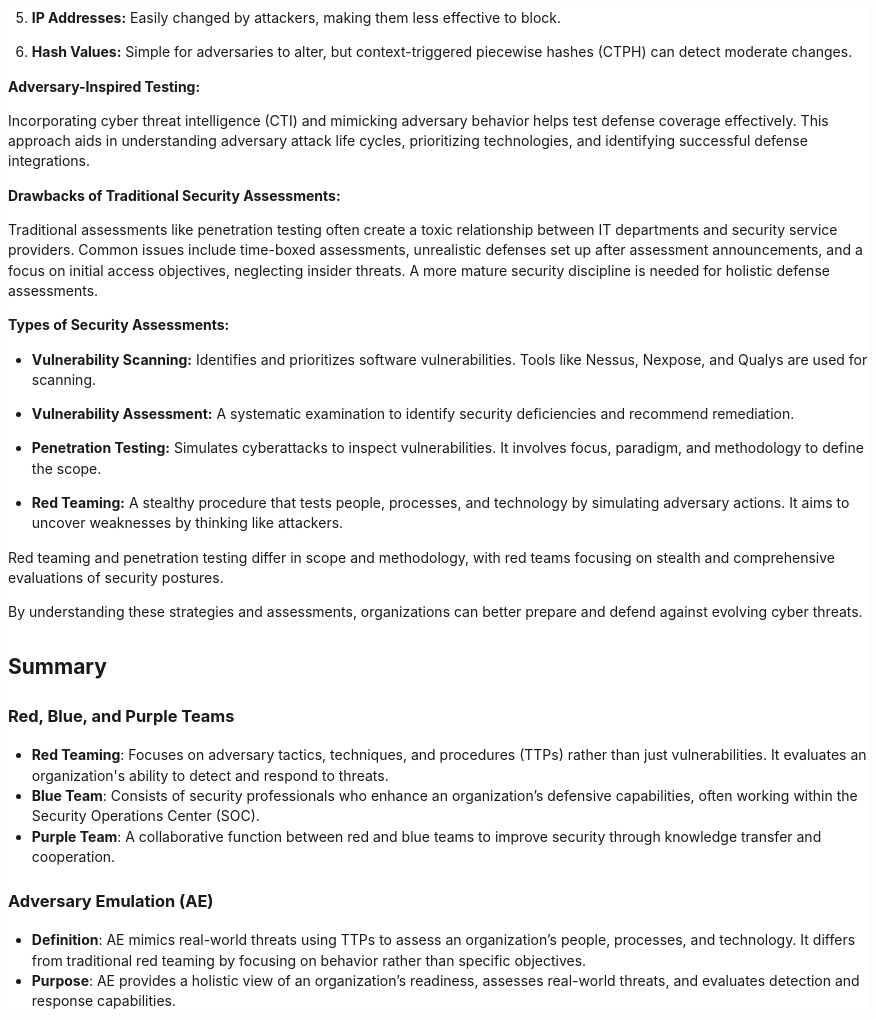 5. **IP Addresses:** Easily changed by attackers, making them less effective to block.
   
6. **Hash Values:** Simple for adversaries to alter, but context-triggered piecewise hashes (CTPH) can detect moderate changes.

**Adversary-Inspired Testing:**

Incorporating cyber threat intelligence (CTI) and mimicking adversary behavior helps test defense coverage effectively. This approach aids in understanding adversary attack life cycles, prioritizing technologies, and identifying successful defense integrations.

**Drawbacks of Traditional Security Assessments:**

Traditional assessments like penetration testing often create a toxic relationship between IT departments and security service providers. Common issues include time-boxed assessments, unrealistic defenses set up after assessment announcements, and a focus on initial access objectives, neglecting insider threats. A more mature security discipline is needed for holistic defense assessments.

**Types of Security Assessments:**

- **Vulnerability Scanning:** Identifies and prioritizes software vulnerabilities. Tools like Nessus, Nexpose, and Qualys are used for scanning.
  
- **Vulnerability Assessment:** A systematic examination to identify security deficiencies and recommend remediation.
  
- **Penetration Testing:** Simulates cyberattacks to inspect vulnerabilities. It involves focus, paradigm, and methodology to define the scope.

- **Red Teaming:** A stealthy procedure that tests people, processes, and technology by simulating adversary actions. It aims to uncover weaknesses by thinking like attackers.

Red teaming and penetration testing differ in scope and methodology, with red teams focusing on stealth and comprehensive evaluations of security postures.

By understanding these strategies and assessments, organizations can better prepare and defend against evolving cyber threats.



## Summary

### Red, Blue, and Purple Teams

- **Red Teaming**: Focuses on adversary tactics, techniques, and procedures (TTPs) rather than just vulnerabilities. It evaluates an organization's ability to detect and respond to threats.
- **Blue Team**: Consists of security professionals who enhance an organization’s defensive capabilities, often working within the Security Operations Center (SOC).
- **Purple Team**: A collaborative function between red and blue teams to improve security through knowledge transfer and cooperation.

### Adversary Emulation (AE)

- **Definition**: AE mimics real-world threats using TTPs to assess an organization’s people, processes, and technology. It differs from traditional red teaming by focusing on behavior rather than specific objectives.
- **Purpose**: AE provides a holistic view of an organization’s readiness, assesses real-world threats, and evaluates detection and response capabilities.
